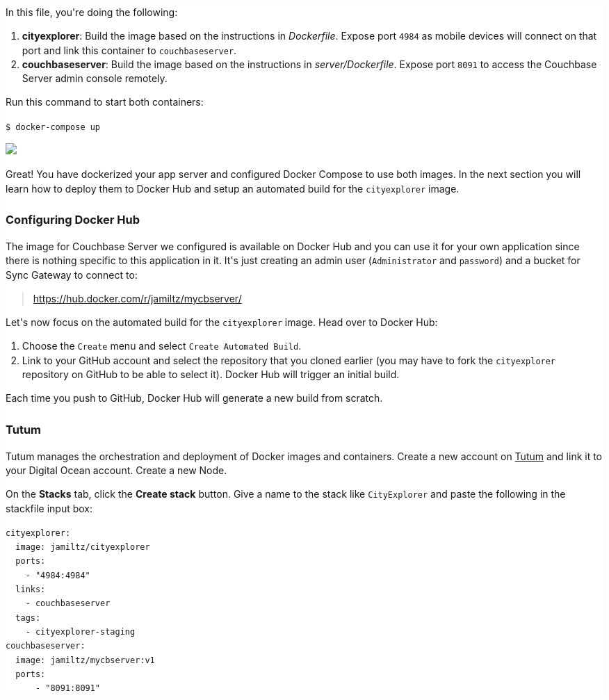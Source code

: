 In this file, you're doing the following:

1. **cityexplorer**: Build the image based on the instructions in *Dockerfile*. Expose port `4984` as mobile devices will connect on that port and link this container to `couchbaseserver`.
2. **couchbaseserver**: Build the image based on the instructions in *server/Dockerfile*. Expose port `8091` to access the Couchbase Server admin console remotely. 

Run this command to start both containers:

```
$ docker-compose up
```

![](http://cl.ly/image/1b3b1l173W1t/Screen%20Shot%202015-08-30%20at%2010.35.06.png)

Great! You have dockerized your app server and configured Docker Compose to use both images. In the next section you will learn how to deploy them to Docker Hub and setup an automated build for the `cityexplorer` image.

### Configuring Docker Hub

The image for Couchbase Server we configured is available on Docker Hub and you can use it for your own application since there is nothing specific to this application in it. It's just creating an admin user (`Administrator` and `password`) and a bucket for Sync Gateway to connect to:

> https://hub.docker.com/r/jamiltz/mycbserver/

Let's now focus on the automated build for the `cityexplorer` image. Head over to Docker Hub:

1. Choose the `Create` menu and select `Create Automated Build`.
2. Link to your GitHub account and select the repository that you cloned earlier (you may have to fork the `cityexplorer` repository on GitHub to be able to select it). Docker Hub will trigger an initial build.

Each time you push to GitHub, Docker Hub will generate a new build from scratch.

### Tutum

Tutum manages the orchestration and deployment of Docker images and containers. Create a new account on [Tutum](http://tutum.co) and link it to your Digital Ocean account. Create a new Node.

On the **Stacks** tab, click the **Create stack** button. Give a name to the stack like `CityExplorer` and paste the following in the stackfile input box:

```
cityexplorer:
  image: jamiltz/cityexplorer
  ports:
    - "4984:4984"
  links:
    - couchbaseserver
  tags:
    - cityexplorer-staging
couchbaseserver:
  image: jamiltz/mycbserver:v1
  ports:
      - "8091:8091"
```
